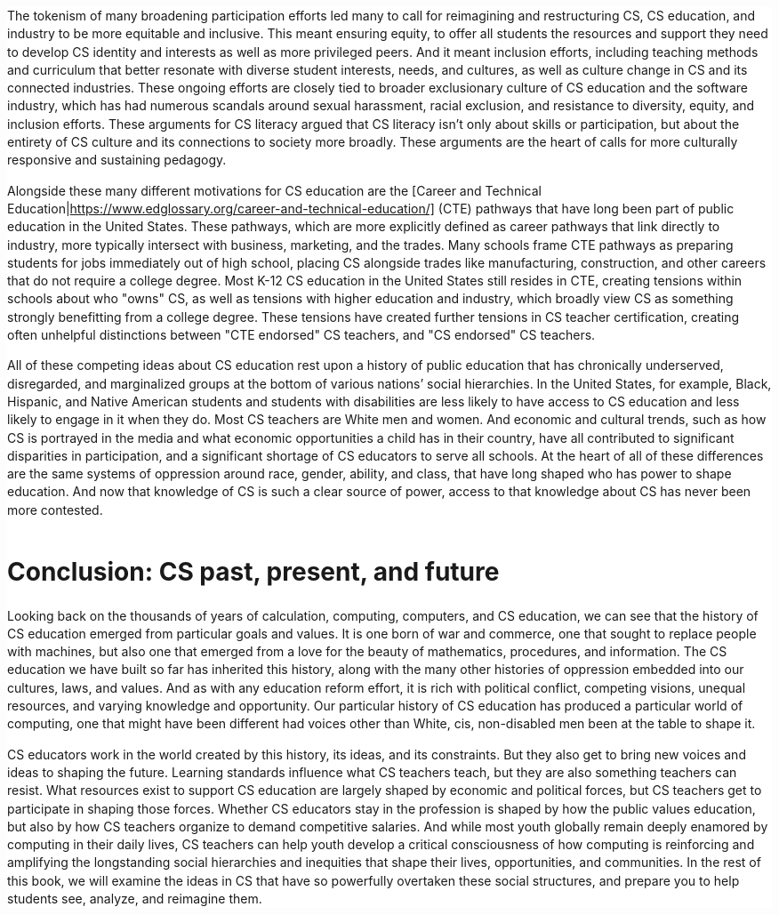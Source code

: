 The tokenism of many broadening participation efforts led many to call for reimagining and restructuring CS, CS education, and industry to be more equitable and inclusive<washington20>. This meant ensuring equity, to offer all students the resources and support they need to develop CS identity and interests as well as more privileged peers. And it meant inclusion efforts, including teaching methods and curriculum that better resonate with diverse student interests, needs, and cultures, as well as culture change in CS and its connected industries. These ongoing efforts are closely tied to broader exclusionary culture of CS education and the software industry, which has had numerous scandals around sexual harassment, racial exclusion, and resistance to diversity, equity, and inclusion efforts. These arguments for CS literacy argued that CS literacy isn’t only about skills or participation, but about the entirety of CS culture and its connections to society more broadly. These arguments are the heart of calls for more culturally responsive and sustaining pedagogy.

Alongside these many different motivations for CS education are the [Career and Technical Education|https://www.edglossary.org/career-and-technical-education/] (CTE) pathways that have long been part of public education in the United States. These pathways, which are more explicitly defined as career pathways that link directly to industry, more typically intersect with business, marketing, and the trades. Many schools frame CTE pathways as preparing students for jobs immediately out of high school, placing CS alongside trades like manufacturing, construction, and other careers that do not require a college degree. Most K-12 CS education in the United States still resides in CTE, creating tensions within schools about who "owns" CS, as well as tensions with higher education and industry, which broadly view CS as something strongly benefitting from a college degree<guzdial16>. These tensions have created further tensions in CS teacher certification, creating often unhelpful distinctions between "CTE endorsed" CS teachers, and "CS endorsed" CS teachers.

All of these competing ideas about CS education rest upon a history of public education that has chronically underserved, disregarded, and marginalized groups at the bottom of various nations’ social hierarchies. In the United States, for example, Black, Hispanic, and Native American students and students with disabilities are less likely to have access to CS education and less likely to engage in it when they do<google20>. Most CS teachers are White men and women. And economic and cultural trends, such as how CS is portrayed in the media and what economic opportunities a child has in their country, have all contributed to significant disparities in participation, and a significant shortage of CS educators to serve all schools. At the heart of all of these differences are the same systems of oppression around race, gender, ability, and class, that have long shaped who has power to shape education. And now that knowledge of CS is such a clear source of power, access to that knowledge about CS has never been more contested.

# Conclusion: CS past, present, and future

Looking back on the thousands of years of calculation, computing, computers, and CS education, we can see that the history of CS education emerged from particular goals and values. It is one born of war and commerce, one that sought to replace people with machines, but also one that emerged from a love for the beauty of mathematics, procedures, and information. The CS education we have built so far has inherited this history, along with the many other histories of oppression embedded into our cultures, laws, and values. And as with any education reform effort, it is rich with political conflict, competing visions, unequal resources, and varying knowledge and opportunity. Our particular history of CS education has produced a particular world of computing, one that might have been different had voices other than White, cis, non-disabled men been at the table to shape it.

CS educators work in the world created by this history, its ideas, and its constraints. But they also get to bring new voices and ideas to shaping the future. Learning standards influence what CS teachers teach, but they are also something teachers can resist. What resources exist to support CS education are largely shaped by economic and political forces, but CS teachers get to participate in shaping those forces. Whether CS educators stay in the profession is shaped by how the public values education, but also by how CS teachers organize to demand competitive salaries. And while most youth globally remain deeply enamored by computing in their daily lives, CS teachers can help youth develop a critical consciousness of how computing is reinforcing and amplifying the longstanding social hierarchies and inequities that shape their lives, opportunities, and communities. In the rest of this book, we will examine the ideas in CS that have so powerfully overtaken these social structures, and prepare you to help students see, analyze, and reimagine them.
